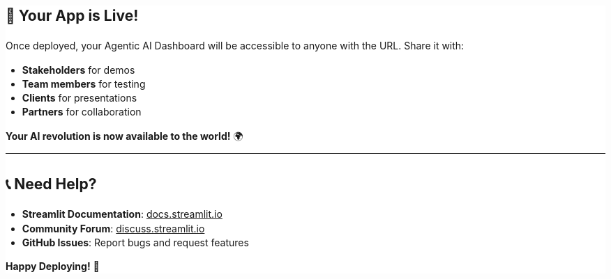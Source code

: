 
## 🚀 **Your App is Live!**

Once deployed, your Agentic AI Dashboard will be accessible to anyone with the URL. Share it with:

- **Stakeholders** for demos
- **Team members** for testing
- **Clients** for presentations
- **Partners** for collaboration

**Your AI revolution is now available to the world!** 🌍

---

## 📞 **Need Help?**

- **Streamlit Documentation**: [docs.streamlit.io](https://docs.streamlit.io)
- **Community Forum**: [discuss.streamlit.io](https://discuss.streamlit.io)
- **GitHub Issues**: Report bugs and request features

**Happy Deploying!** 🎉

